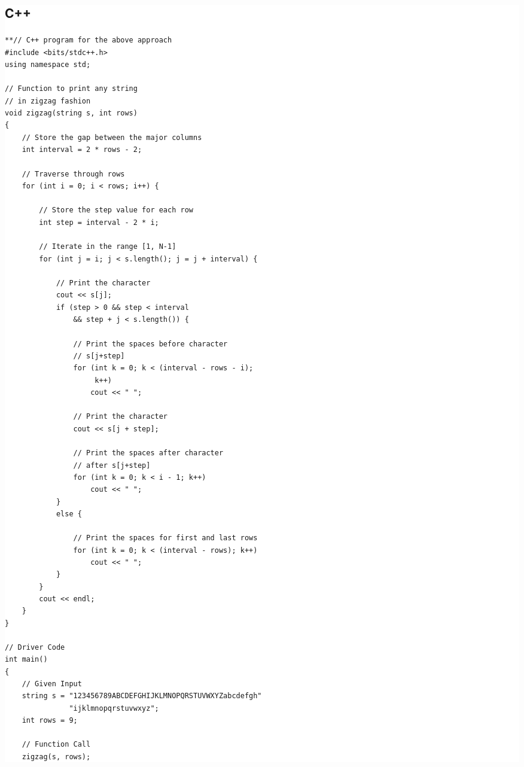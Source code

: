 ## ****C++****

```
**// C++ program for the above approach
#include <bits/stdc++.h>
using namespace std;

// Function to print any string
// in zigzag fashion
void zigzag(string s, int rows)
{
    // Store the gap between the major columns
    int interval = 2 * rows - 2;

    // Traverse through rows
    for (int i = 0; i < rows; i++) {

        // Store the step value for each row
        int step = interval - 2 * i;

        // Iterate in the range [1, N-1]
        for (int j = i; j < s.length(); j = j + interval) {

            // Print the character
            cout << s[j];
            if (step > 0 && step < interval
                && step + j < s.length()) {

                // Print the spaces before character
                // s[j+step]
                for (int k = 0; k < (interval - rows - i);
                     k++)
                    cout << " ";

                // Print the character
                cout << s[j + step];

                // Print the spaces after character
                // after s[j+step]
                for (int k = 0; k < i - 1; k++)
                    cout << " ";
            }
            else {

                // Print the spaces for first and last rows
                for (int k = 0; k < (interval - rows); k++)
                    cout << " ";
            }
        }
        cout << endl;
    }
}

// Driver Code
int main()
{
    // Given Input
    string s = "123456789ABCDEFGHIJKLMNOPQRSTUVWXYZabcdefgh"
               "ijklmnopqrstuvwxyz";
    int rows = 9;

    // Function Call
    zigzag(s, rows);
```